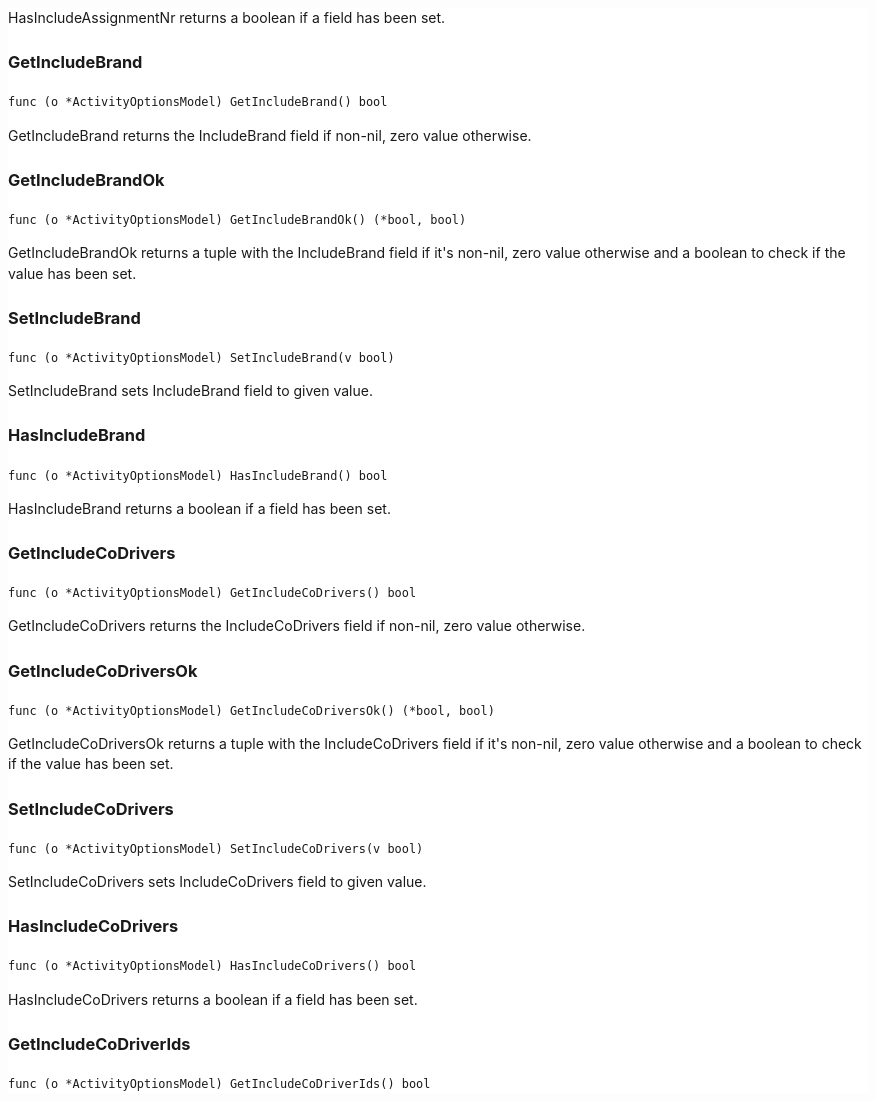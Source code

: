 HasIncludeAssignmentNr returns a boolean if a field has been set.

### GetIncludeBrand

`func (o *ActivityOptionsModel) GetIncludeBrand() bool`

GetIncludeBrand returns the IncludeBrand field if non-nil, zero value otherwise.

### GetIncludeBrandOk

`func (o *ActivityOptionsModel) GetIncludeBrandOk() (*bool, bool)`

GetIncludeBrandOk returns a tuple with the IncludeBrand field if it's non-nil, zero value otherwise
and a boolean to check if the value has been set.

### SetIncludeBrand

`func (o *ActivityOptionsModel) SetIncludeBrand(v bool)`

SetIncludeBrand sets IncludeBrand field to given value.

### HasIncludeBrand

`func (o *ActivityOptionsModel) HasIncludeBrand() bool`

HasIncludeBrand returns a boolean if a field has been set.

### GetIncludeCoDrivers

`func (o *ActivityOptionsModel) GetIncludeCoDrivers() bool`

GetIncludeCoDrivers returns the IncludeCoDrivers field if non-nil, zero value otherwise.

### GetIncludeCoDriversOk

`func (o *ActivityOptionsModel) GetIncludeCoDriversOk() (*bool, bool)`

GetIncludeCoDriversOk returns a tuple with the IncludeCoDrivers field if it's non-nil, zero value otherwise
and a boolean to check if the value has been set.

### SetIncludeCoDrivers

`func (o *ActivityOptionsModel) SetIncludeCoDrivers(v bool)`

SetIncludeCoDrivers sets IncludeCoDrivers field to given value.

### HasIncludeCoDrivers

`func (o *ActivityOptionsModel) HasIncludeCoDrivers() bool`

HasIncludeCoDrivers returns a boolean if a field has been set.

### GetIncludeCoDriverIds

`func (o *ActivityOptionsModel) GetIncludeCoDriverIds() bool`
